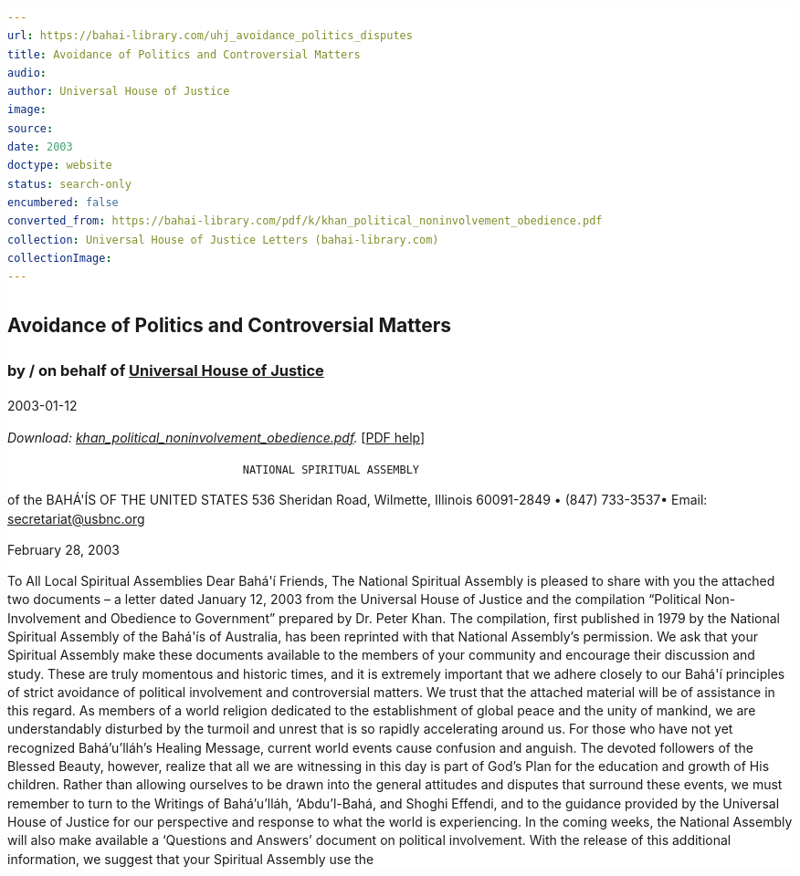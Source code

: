 ```yaml
---
url: https://bahai-library.com/uhj_avoidance_politics_disputes
title: Avoidance of Politics and Controversial Matters
audio: 
author: Universal House of Justice
image: 
source: 
date: 2003
doctype: website
status: search-only
encumbered: false
converted_from: https://bahai-library.com/pdf/k/khan_political_noninvolvement_obedience.pdf
collection: Universal House of Justice Letters (bahai-library.com)
collectionImage: 
---
```



## Avoidance of Politics and Controversial Matters

### by / on behalf of [Universal House of Justice](https://bahai-library.com/author/Universal+House+of+Justice)

2003-01-12


_Download: [khan\_political\_noninvolvement_obedience.pdf](https://bahai-library.com/pdf/k/khan_political_noninvolvement_obedience.pdf)._ \[[PDF help](https://bahai-library.com/pdf/)\]


                                        NATIONAL SPIRITUAL ASSEMBLY

of the
BAHÁ'ÍS OF THE UNITED STATES
536 Sheridan Road, Wilmette, Illinois 60091-2849 • (847) 733-3537• Email: secretariat@usbnc.org

February 28, 2003

To All Local Spiritual Assemblies
Dear Bahá'í Friends,
The National Spiritual Assembly is pleased to share with you the attached two
documents – a letter dated January 12, 2003 from the Universal House of Justice
and the compilation “Political Non-Involvement and Obedience to Government”
prepared by Dr. Peter Khan. The compilation, first published in 1979 by the
National Spiritual Assembly of the Bahá'ís of Australia, has been reprinted with
that National Assembly’s permission.
We ask that your Spiritual Assembly make these documents available to the
members of your community and encourage their discussion and study. These are
truly momentous and historic times, and it is extremely important that we adhere
closely to our Bahá'í principles of strict avoidance of political involvement and
controversial matters. We trust that the attached material will be of assistance in
this regard.
As members of a world religion dedicated to the establishment of global peace and
the unity of mankind, we are understandably disturbed by the turmoil and unrest
that is so rapidly accelerating around us. For those who have not yet recognized
Bahá’u’lláh’s Healing Message, current world events cause confusion and anguish.
The devoted followers of the Blessed Beauty, however, realize that all we are
witnessing in this day is part of God’s Plan for the education and growth of His
children. Rather than allowing ourselves to be drawn into the general attitudes
and disputes that surround these events, we must remember to turn to the
Writings of Bahá’u’lláh, ‘Abdu’l-Bahá, and Shoghi Effendi, and to the guidance
provided by the Universal House of Justice for our perspective and response to
what the world is experiencing.
In the coming weeks, the National Assembly will also make available a ‘Questions
and Answers’ document on political involvement. With the release of this
additional information, we suggest that your Spiritual Assembly use the